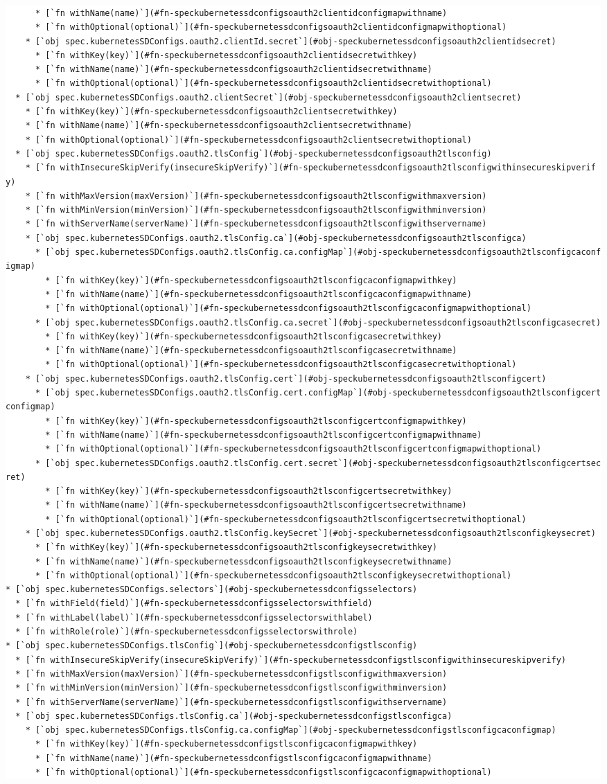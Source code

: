           * [`fn withName(name)`](#fn-speckubernetessdconfigsoauth2clientidconfigmapwithname)
          * [`fn withOptional(optional)`](#fn-speckubernetessdconfigsoauth2clientidconfigmapwithoptional)
        * [`obj spec.kubernetesSDConfigs.oauth2.clientId.secret`](#obj-speckubernetessdconfigsoauth2clientidsecret)
          * [`fn withKey(key)`](#fn-speckubernetessdconfigsoauth2clientidsecretwithkey)
          * [`fn withName(name)`](#fn-speckubernetessdconfigsoauth2clientidsecretwithname)
          * [`fn withOptional(optional)`](#fn-speckubernetessdconfigsoauth2clientidsecretwithoptional)
      * [`obj spec.kubernetesSDConfigs.oauth2.clientSecret`](#obj-speckubernetessdconfigsoauth2clientsecret)
        * [`fn withKey(key)`](#fn-speckubernetessdconfigsoauth2clientsecretwithkey)
        * [`fn withName(name)`](#fn-speckubernetessdconfigsoauth2clientsecretwithname)
        * [`fn withOptional(optional)`](#fn-speckubernetessdconfigsoauth2clientsecretwithoptional)
      * [`obj spec.kubernetesSDConfigs.oauth2.tlsConfig`](#obj-speckubernetessdconfigsoauth2tlsconfig)
        * [`fn withInsecureSkipVerify(insecureSkipVerify)`](#fn-speckubernetessdconfigsoauth2tlsconfigwithinsecureskipverify)
        * [`fn withMaxVersion(maxVersion)`](#fn-speckubernetessdconfigsoauth2tlsconfigwithmaxversion)
        * [`fn withMinVersion(minVersion)`](#fn-speckubernetessdconfigsoauth2tlsconfigwithminversion)
        * [`fn withServerName(serverName)`](#fn-speckubernetessdconfigsoauth2tlsconfigwithservername)
        * [`obj spec.kubernetesSDConfigs.oauth2.tlsConfig.ca`](#obj-speckubernetessdconfigsoauth2tlsconfigca)
          * [`obj spec.kubernetesSDConfigs.oauth2.tlsConfig.ca.configMap`](#obj-speckubernetessdconfigsoauth2tlsconfigcaconfigmap)
            * [`fn withKey(key)`](#fn-speckubernetessdconfigsoauth2tlsconfigcaconfigmapwithkey)
            * [`fn withName(name)`](#fn-speckubernetessdconfigsoauth2tlsconfigcaconfigmapwithname)
            * [`fn withOptional(optional)`](#fn-speckubernetessdconfigsoauth2tlsconfigcaconfigmapwithoptional)
          * [`obj spec.kubernetesSDConfigs.oauth2.tlsConfig.ca.secret`](#obj-speckubernetessdconfigsoauth2tlsconfigcasecret)
            * [`fn withKey(key)`](#fn-speckubernetessdconfigsoauth2tlsconfigcasecretwithkey)
            * [`fn withName(name)`](#fn-speckubernetessdconfigsoauth2tlsconfigcasecretwithname)
            * [`fn withOptional(optional)`](#fn-speckubernetessdconfigsoauth2tlsconfigcasecretwithoptional)
        * [`obj spec.kubernetesSDConfigs.oauth2.tlsConfig.cert`](#obj-speckubernetessdconfigsoauth2tlsconfigcert)
          * [`obj spec.kubernetesSDConfigs.oauth2.tlsConfig.cert.configMap`](#obj-speckubernetessdconfigsoauth2tlsconfigcertconfigmap)
            * [`fn withKey(key)`](#fn-speckubernetessdconfigsoauth2tlsconfigcertconfigmapwithkey)
            * [`fn withName(name)`](#fn-speckubernetessdconfigsoauth2tlsconfigcertconfigmapwithname)
            * [`fn withOptional(optional)`](#fn-speckubernetessdconfigsoauth2tlsconfigcertconfigmapwithoptional)
          * [`obj spec.kubernetesSDConfigs.oauth2.tlsConfig.cert.secret`](#obj-speckubernetessdconfigsoauth2tlsconfigcertsecret)
            * [`fn withKey(key)`](#fn-speckubernetessdconfigsoauth2tlsconfigcertsecretwithkey)
            * [`fn withName(name)`](#fn-speckubernetessdconfigsoauth2tlsconfigcertsecretwithname)
            * [`fn withOptional(optional)`](#fn-speckubernetessdconfigsoauth2tlsconfigcertsecretwithoptional)
        * [`obj spec.kubernetesSDConfigs.oauth2.tlsConfig.keySecret`](#obj-speckubernetessdconfigsoauth2tlsconfigkeysecret)
          * [`fn withKey(key)`](#fn-speckubernetessdconfigsoauth2tlsconfigkeysecretwithkey)
          * [`fn withName(name)`](#fn-speckubernetessdconfigsoauth2tlsconfigkeysecretwithname)
          * [`fn withOptional(optional)`](#fn-speckubernetessdconfigsoauth2tlsconfigkeysecretwithoptional)
    * [`obj spec.kubernetesSDConfigs.selectors`](#obj-speckubernetessdconfigsselectors)
      * [`fn withField(field)`](#fn-speckubernetessdconfigsselectorswithfield)
      * [`fn withLabel(label)`](#fn-speckubernetessdconfigsselectorswithlabel)
      * [`fn withRole(role)`](#fn-speckubernetessdconfigsselectorswithrole)
    * [`obj spec.kubernetesSDConfigs.tlsConfig`](#obj-speckubernetessdconfigstlsconfig)
      * [`fn withInsecureSkipVerify(insecureSkipVerify)`](#fn-speckubernetessdconfigstlsconfigwithinsecureskipverify)
      * [`fn withMaxVersion(maxVersion)`](#fn-speckubernetessdconfigstlsconfigwithmaxversion)
      * [`fn withMinVersion(minVersion)`](#fn-speckubernetessdconfigstlsconfigwithminversion)
      * [`fn withServerName(serverName)`](#fn-speckubernetessdconfigstlsconfigwithservername)
      * [`obj spec.kubernetesSDConfigs.tlsConfig.ca`](#obj-speckubernetessdconfigstlsconfigca)
        * [`obj spec.kubernetesSDConfigs.tlsConfig.ca.configMap`](#obj-speckubernetessdconfigstlsconfigcaconfigmap)
          * [`fn withKey(key)`](#fn-speckubernetessdconfigstlsconfigcaconfigmapwithkey)
          * [`fn withName(name)`](#fn-speckubernetessdconfigstlsconfigcaconfigmapwithname)
          * [`fn withOptional(optional)`](#fn-speckubernetessdconfigstlsconfigcaconfigmapwithoptional)